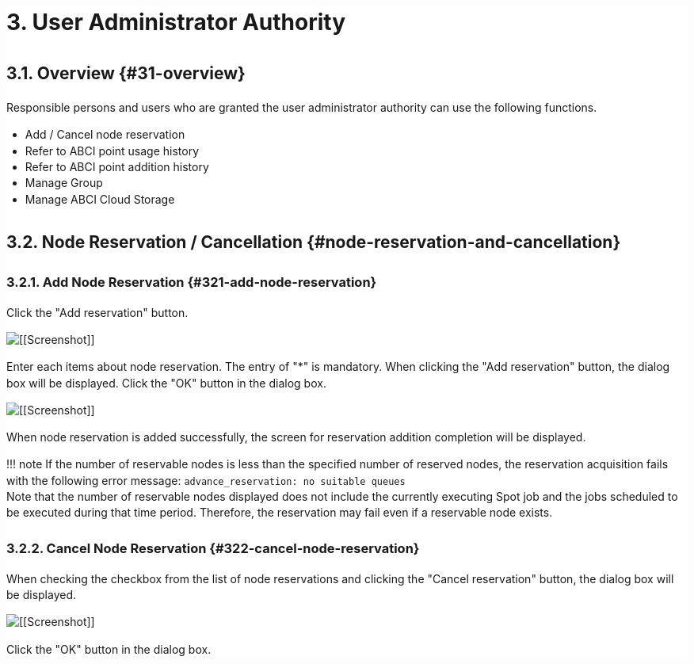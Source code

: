 # 3. User Administrator Authority

## 3.1. Overview {#31-overview}

Responsible persons and users who are granted the user administrator authority can use the following functions.

- Add / Cancel node reservation
- Refer to ABCI point usage history
- Refer to ABCI point addition history
- Manage Group
- Manage ABCI Cloud Storage

## 3.2. Node Reservation / Cancellation {#node-reservation-and-cancellation}

### 3.2.1. Add Node Reservation {#321-add-node-reservation}

Click the "Add reservation" button.

![[[Screenshot]]](img/3_01.png)

Enter each items about node reservation.
The entry of "*" is mandatory.
When clicking the "Add reservation" button, the dialog box will be displayed.
Click the "OK" button in the dialog box.

![[[Screenshot]]](img/3_02.png)

When node reservation is added successfully, the screen for reservation addition completion will be displayed.

!!! note
    If the number of reservable nodes is less than the specified number of reserved nodes, the reservation acquisition fails with the following error message:
    ```
    advance_reservation: no suitable queues
    ```  
    Note that the number of reservable nodes displayed does not include the currently executing Spot job and the jobs scheduled to be executed during that time period. Therefore, the reservation may fail even if a reservable node exists.

### 3.2.2. Cancel Node Reservation {#322-cancel-node-reservation}

When checking the checkbox from the list of node reservations and clicking the "Cancel reservation" button, the dialog box will be displayed.

![[[Screenshot]]](img/3_03.png)

Click the "OK" button in the dialog box.
